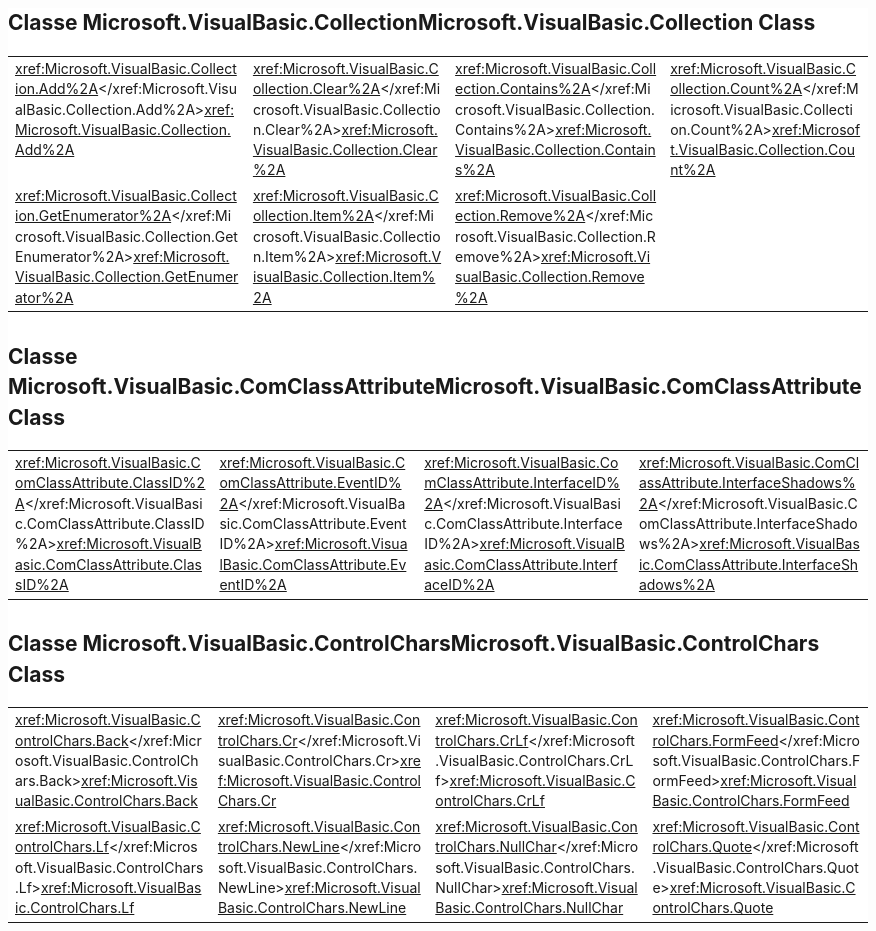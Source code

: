 ## <a name="microsoftvisualbasiccollection-class"></a><span data-ttu-id="068a4-106">Classe Microsoft.VisualBasic.Collection</span><span class="sxs-lookup"><span data-stu-id="068a4-106">Microsoft.VisualBasic.Collection Class</span></span>  
  
|||||  
|---|---|---|---|  
|<span data-ttu-id="068a4-107"><xref:Microsoft.VisualBasic.Collection.Add%2A></xref:Microsoft.VisualBasic.Collection.Add%2A></span><span class="sxs-lookup"><span data-stu-id="068a4-107"><xref:Microsoft.VisualBasic.Collection.Add%2A></span></span>|<span data-ttu-id="068a4-108"><xref:Microsoft.VisualBasic.Collection.Clear%2A></xref:Microsoft.VisualBasic.Collection.Clear%2A></span><span class="sxs-lookup"><span data-stu-id="068a4-108"><xref:Microsoft.VisualBasic.Collection.Clear%2A></span></span>|<span data-ttu-id="068a4-109"><xref:Microsoft.VisualBasic.Collection.Contains%2A></xref:Microsoft.VisualBasic.Collection.Contains%2A></span><span class="sxs-lookup"><span data-stu-id="068a4-109"><xref:Microsoft.VisualBasic.Collection.Contains%2A></span></span>|<span data-ttu-id="068a4-110"><xref:Microsoft.VisualBasic.Collection.Count%2A></xref:Microsoft.VisualBasic.Collection.Count%2A></span><span class="sxs-lookup"><span data-stu-id="068a4-110"><xref:Microsoft.VisualBasic.Collection.Count%2A></span></span>|  
|<span data-ttu-id="068a4-111"><xref:Microsoft.VisualBasic.Collection.GetEnumerator%2A></xref:Microsoft.VisualBasic.Collection.GetEnumerator%2A></span><span class="sxs-lookup"><span data-stu-id="068a4-111"><xref:Microsoft.VisualBasic.Collection.GetEnumerator%2A></span></span>|<span data-ttu-id="068a4-112"><xref:Microsoft.VisualBasic.Collection.Item%2A></xref:Microsoft.VisualBasic.Collection.Item%2A></span><span class="sxs-lookup"><span data-stu-id="068a4-112"><xref:Microsoft.VisualBasic.Collection.Item%2A></span></span>|<span data-ttu-id="068a4-113"><xref:Microsoft.VisualBasic.Collection.Remove%2A></xref:Microsoft.VisualBasic.Collection.Remove%2A></span><span class="sxs-lookup"><span data-stu-id="068a4-113"><xref:Microsoft.VisualBasic.Collection.Remove%2A></span></span>||  
  
## <a name="microsoftvisualbasiccomclassattribute-class"></a><span data-ttu-id="068a4-114">Classe Microsoft.VisualBasic.ComClassAttribute</span><span class="sxs-lookup"><span data-stu-id="068a4-114">Microsoft.VisualBasic.ComClassAttribute Class</span></span>  
  
|||||  
|---|---|---|---|  
|<span data-ttu-id="068a4-115"><xref:Microsoft.VisualBasic.ComClassAttribute.ClassID%2A></xref:Microsoft.VisualBasic.ComClassAttribute.ClassID%2A></span><span class="sxs-lookup"><span data-stu-id="068a4-115"><xref:Microsoft.VisualBasic.ComClassAttribute.ClassID%2A></span></span>|<span data-ttu-id="068a4-116"><xref:Microsoft.VisualBasic.ComClassAttribute.EventID%2A></xref:Microsoft.VisualBasic.ComClassAttribute.EventID%2A></span><span class="sxs-lookup"><span data-stu-id="068a4-116"><xref:Microsoft.VisualBasic.ComClassAttribute.EventID%2A></span></span>|<span data-ttu-id="068a4-117"><xref:Microsoft.VisualBasic.ComClassAttribute.InterfaceID%2A></xref:Microsoft.VisualBasic.ComClassAttribute.InterfaceID%2A></span><span class="sxs-lookup"><span data-stu-id="068a4-117"><xref:Microsoft.VisualBasic.ComClassAttribute.InterfaceID%2A></span></span>|<span data-ttu-id="068a4-118"><xref:Microsoft.VisualBasic.ComClassAttribute.InterfaceShadows%2A></xref:Microsoft.VisualBasic.ComClassAttribute.InterfaceShadows%2A></span><span class="sxs-lookup"><span data-stu-id="068a4-118"><xref:Microsoft.VisualBasic.ComClassAttribute.InterfaceShadows%2A></span></span>|  
  
## <a name="microsoftvisualbasiccontrolchars-class"></a><span data-ttu-id="068a4-119">Classe Microsoft.VisualBasic.ControlChars</span><span class="sxs-lookup"><span data-stu-id="068a4-119">Microsoft.VisualBasic.ControlChars Class</span></span>  
  
|||||  
|---|---|---|---|  
|<span data-ttu-id="068a4-120"><xref:Microsoft.VisualBasic.ControlChars.Back></xref:Microsoft.VisualBasic.ControlChars.Back></span><span class="sxs-lookup"><span data-stu-id="068a4-120"><xref:Microsoft.VisualBasic.ControlChars.Back></span></span>|<span data-ttu-id="068a4-121"><xref:Microsoft.VisualBasic.ControlChars.Cr></xref:Microsoft.VisualBasic.ControlChars.Cr></span><span class="sxs-lookup"><span data-stu-id="068a4-121"><xref:Microsoft.VisualBasic.ControlChars.Cr></span></span>|<span data-ttu-id="068a4-122"><xref:Microsoft.VisualBasic.ControlChars.CrLf></xref:Microsoft.VisualBasic.ControlChars.CrLf></span><span class="sxs-lookup"><span data-stu-id="068a4-122"><xref:Microsoft.VisualBasic.ControlChars.CrLf></span></span>|<span data-ttu-id="068a4-123"><xref:Microsoft.VisualBasic.ControlChars.FormFeed></xref:Microsoft.VisualBasic.ControlChars.FormFeed></span><span class="sxs-lookup"><span data-stu-id="068a4-123"><xref:Microsoft.VisualBasic.ControlChars.FormFeed></span></span>|  
|<span data-ttu-id="068a4-124"><xref:Microsoft.VisualBasic.ControlChars.Lf></xref:Microsoft.VisualBasic.ControlChars.Lf></span><span class="sxs-lookup"><span data-stu-id="068a4-124"><xref:Microsoft.VisualBasic.ControlChars.Lf></span></span>|<span data-ttu-id="068a4-125"><xref:Microsoft.VisualBasic.ControlChars.NewLine></xref:Microsoft.VisualBasic.ControlChars.NewLine></span><span class="sxs-lookup"><span data-stu-id="068a4-125"><xref:Microsoft.VisualBasic.ControlChars.NewLine></span></span>|<span data-ttu-id="068a4-126"><xref:Microsoft.VisualBasic.ControlChars.NullChar></xref:Microsoft.VisualBasic.ControlChars.NullChar></span><span class="sxs-lookup"><span data-stu-id="068a4-126"><xref:Microsoft.VisualBasic.ControlChars.NullChar></span></span>|<span data-ttu-id="068a4-127"><xref:Microsoft.VisualBasic.ControlChars.Quote></xref:Microsoft.VisualBasic.ControlChars.Quote></span><span class="sxs-lookup"><span data-stu-id="068a4-127"><xref:Microsoft.VisualBasic.ControlChars.Quote></span></span>|  